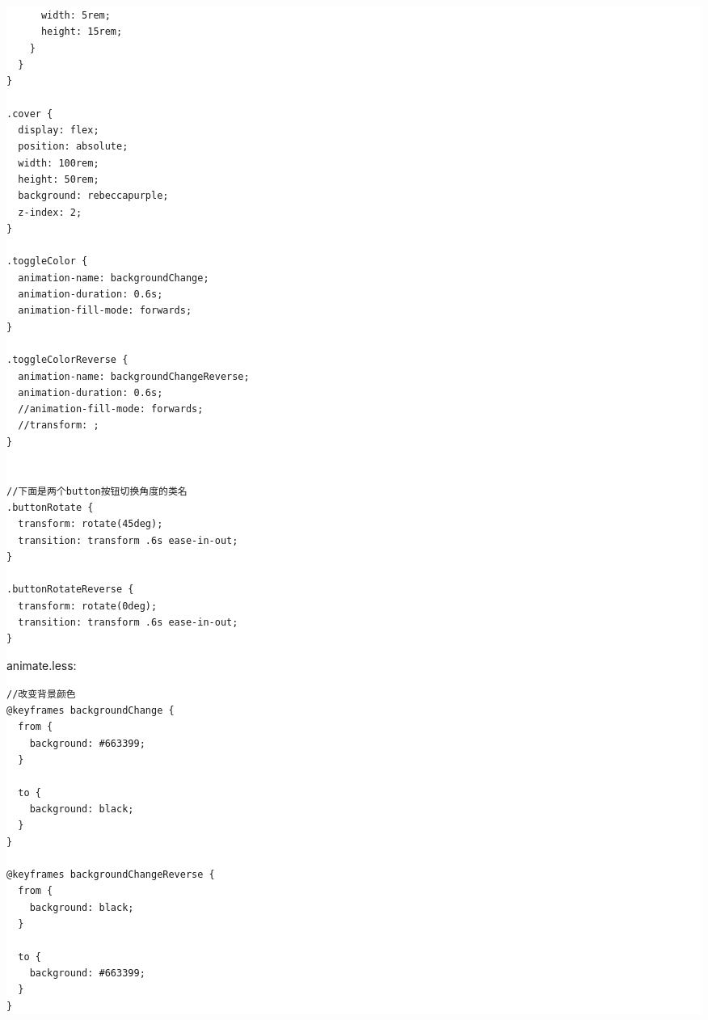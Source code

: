 ```less
      width: 5rem;
      height: 15rem;
    }
  }
}

.cover {
  display: flex;
  position: absolute;
  width: 100rem;
  height: 50rem;
  background: rebeccapurple;
  z-index: 2;
}

.toggleColor {
  animation-name: backgroundChange;
  animation-duration: 0.6s;
  animation-fill-mode: forwards;
}

.toggleColorReverse {
  animation-name: backgroundChangeReverse;
  animation-duration: 0.6s;
  //animation-fill-mode: forwards;
  //transform: ;
}


//下面是两个button按钮切换角度的类名
.buttonRotate {
  transform: rotate(45deg);
  transition: transform .6s ease-in-out;
}

.buttonRotateReverse {
  transform: rotate(0deg);
  transition: transform .6s ease-in-out;
}
```

animate.less:

```less
//改变背景颜色
@keyframes backgroundChange {
  from {
    background: #663399;
  }

  to {
    background: black;
  }
}

@keyframes backgroundChangeReverse {
  from {
    background: black;
  }

  to {
    background: #663399;
  }
}
```